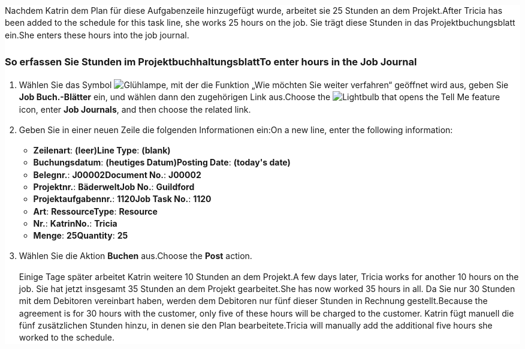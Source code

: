  <span data-ttu-id="a9ad2-360">Nachdem Katrin dem Plan für diese Aufgabenzeile hinzugefügt wurde, arbeitet sie 25 Stunden an dem Projekt.</span><span class="sxs-lookup"><span data-stu-id="a9ad2-360">After Tricia has been added to the schedule for this task line, she works 25 hours on the job.</span></span> <span data-ttu-id="a9ad2-361">Sie trägt diese Stunden in das Projektbuchungsblatt ein.</span><span class="sxs-lookup"><span data-stu-id="a9ad2-361">She enters these hours into the job journal.</span></span>  

### <a name="to-enter-hours-in-the-job-journal"></a><span data-ttu-id="a9ad2-362">So erfassen Sie Stunden im Projektbuchhaltungsblatt</span><span class="sxs-lookup"><span data-stu-id="a9ad2-362">To enter hours in the Job Journal</span></span>  

1.  <span data-ttu-id="a9ad2-363">Wählen Sie das Symbol ![Glühlampe, mit der die Funktion „Wie möchten Sie weiter verfahren“ geöffnet wird](media/ui-search/search_small.png "Wie möchten Sie weiter verfahren?") aus, geben Sie **Job Buch.-Blätter** ein, und wählen dann den zugehörigen Link aus.</span><span class="sxs-lookup"><span data-stu-id="a9ad2-363">Choose the ![Lightbulb that opens the Tell Me feature](media/ui-search/search_small.png "Tell me what you want to do") icon, enter **Job Journals**, and then choose the related link.</span></span>  
2.  <span data-ttu-id="a9ad2-364">Geben Sie in einer neuen Zeile die folgenden Informationen ein:</span><span class="sxs-lookup"><span data-stu-id="a9ad2-364">On a new line, enter the following information:</span></span>  

    -   <span data-ttu-id="a9ad2-365">**Zeilenart**: **(leer)**</span><span class="sxs-lookup"><span data-stu-id="a9ad2-365">**Line Type**: **(blank)**</span></span>  
    -   <span data-ttu-id="a9ad2-366">**Buchungsdatum**: **(heutiges Datum)**</span><span class="sxs-lookup"><span data-stu-id="a9ad2-366">**Posting Date**: **(today's date)**</span></span>  
    -   <span data-ttu-id="a9ad2-367">**Belegnr.**: **J00002**</span><span class="sxs-lookup"><span data-stu-id="a9ad2-367">**Document No.**: **J00002**</span></span>  
    -   <span data-ttu-id="a9ad2-368">**Projektnr.**: **Bäderwelt**</span><span class="sxs-lookup"><span data-stu-id="a9ad2-368">**Job No.**: **Guildford**</span></span>  
    -   <span data-ttu-id="a9ad2-369">**Projektaufgabennr.**: **1120**</span><span class="sxs-lookup"><span data-stu-id="a9ad2-369">**Job Task No.**: **1120**</span></span>  
    -   <span data-ttu-id="a9ad2-370">**Art**: **Ressource**</span><span class="sxs-lookup"><span data-stu-id="a9ad2-370">**Type**: **Resource**</span></span>  
    -   <span data-ttu-id="a9ad2-371">**Nr.**: **Katrin**</span><span class="sxs-lookup"><span data-stu-id="a9ad2-371">**No.**: **Tricia**</span></span>  
    -   <span data-ttu-id="a9ad2-372">**Menge**: **25**</span><span class="sxs-lookup"><span data-stu-id="a9ad2-372">**Quantity**: **25**</span></span>  

3.  <span data-ttu-id="a9ad2-373">Wählen Sie die Aktion **Buchen** aus.</span><span class="sxs-lookup"><span data-stu-id="a9ad2-373">Choose the **Post** action.</span></span>  

     <span data-ttu-id="a9ad2-374">Einige Tage später arbeitet Katrin weitere 10 Stunden an dem Projekt.</span><span class="sxs-lookup"><span data-stu-id="a9ad2-374">A few days later, Tricia works for another 10 hours on the job.</span></span> <span data-ttu-id="a9ad2-375">Sie hat jetzt insgesamt 35 Stunden an dem Projekt gearbeitet.</span><span class="sxs-lookup"><span data-stu-id="a9ad2-375">She has now worked 35 hours in all.</span></span> <span data-ttu-id="a9ad2-376">Da Sie nur 30 Stunden mit dem Debitoren vereinbart haben, werden dem Debitoren nur fünf dieser Stunden in Rechnung gestellt.</span><span class="sxs-lookup"><span data-stu-id="a9ad2-376">Because the agreement is for 30 hours with the customer, only five of these hours will be charged to the customer.</span></span> <span data-ttu-id="a9ad2-377">Katrin fügt manuell die fünf zusätzlichen Stunden hinzu, in denen sie den Plan bearbeitete.</span><span class="sxs-lookup"><span data-stu-id="a9ad2-377">Tricia will manually add the additional five hours she worked to the schedule.</span></span>  
